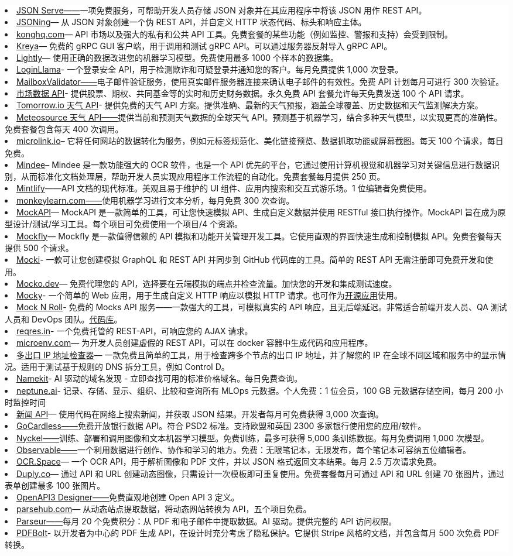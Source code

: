 <li><a href="https://jsonserve.com/">JSON Serve——</a>一项免费服务，可帮助开发人员存储 JSON 对象并在其应用程序中将该 JSON 用作 REST API。</li>
<li><a href="https://jsoning.com/api/">JSONing</a>— 从 JSON 对象创建一个伪 REST API，并自定义 HTTP 状态代码、标头和响应主体。</li>
<li><a href="https://konghq.com/">konghq.com</a>— API 市场以及强大的私有和公共 API 工具。免费套餐的某些功能（例如监控、警报和支持）会受到限制。</li>
<li><a href="https://kreya.app/">Kreya</a>— 免费的 gRPC GUI 客户端，用于调用和测试 gRPC API。可以通过服务器反射导入 gRPC API。</li>
<li><a href="https://www.lightly.ai/">Lightly</a>— 使用正确的数据改进您的机器学习模型。免费使用最多 1000 个样本的数据集。</li>
<li><a href="https://loginllama.app/">LoginLlama</a>- 一个登录安全 API，用于检测欺诈和可疑登录并通知您的客户。每月免费提供 1,000 次登录。</li>
<li><a href="https://www.mailboxvalidator.com/">MailboxValidator——</a>电子邮件验证服务，使用真实邮件服务器连接来确认电子邮件的有效性。免费 API 计划每月可进行 300 次验证。</li>
<li><a href="https://www.marketdata.app/">市场数据 API</a>- 提供股票、期权、共同基金等的实时和历史财务数据。永久免费 API 套餐允许每天免费发送 100 个 API 请求。</li>
<li><a href="https://www.tomorrow.io/weather-api/">Tomorrow.io 天气 API</a>- 提供免费的天气 API 方案。提供准确、最新的天气预报，涵盖全球覆盖、历史数据和天气监测解决方案。</li>
<li><a href="https://www.meteosource.com/">Meteosource 天气 API——</a>提供当前和预测天气数据的全球天气 API。预测基于机器学习，结合多种天气模型，以实现更高的准确性。免费套餐包含每天 400 次调用。</li>
<li><a href="https://microlink.io/">microlink.io</a>– 它将任何网站的数据转化为服务，例如元标签规范化、美化链接预览、数据抓取功能或屏幕截图。每天 100 个请求，每日免费。</li>
<li><a href="https://developers.mindee.com/docs">Mindee</a>– Mindee 是一款功能强大的 OCR 软件，也是一个 API 优先的平台，它通过使用计算机视觉和机器学习对关键信息进行数据识别，从而标准化文档处理层，帮助开发人员实现应用程序工作流程的自动化。免费套餐每月提供 250 页。</li>
<li><a href="https://mintlify.com/">Mintlify</a>——API 文档的现代标准。美观且易于维护的 UI 组件、应用内搜索和交互式游乐场。1 位编辑者免费使用。</li>
<li><a href="https://monkeylearn.com/">monkeylearn.com——</a>使用机器学习进行文本分析，每月免费 300 次查询。</li>
<li><a href="https://www.mockapi.io/">MockAPI</a>— MockAPI 是一款简单的工具，可让您快速模拟 API、生成自定义数据并使用 RESTful 接口执行操作。MockAPI 旨在成为原型设计/测试/学习工具。每个项目可免费使用一个项目/4 个资源。</li>
<li><a href="https://www.mockfly.dev/">Mockfly</a>— Mockfly 是一款值得信赖的 API 模拟和功能开关管理开发工具。它使用直观的界面快速生成和控制模拟 API。免费套餐每天提供 500 个请求。</li>
<li><a href="https://mocki.io/">Mocki</a>- 一款可让您创建模拟 GraphQL 和 REST API 并同步到 GitHub 代码库的工具。简单的 REST API 无需注册即可免费开发和使用。</li>
<li><a href="https://mocko.dev/">Mocko.dev</a>— 免费代理您的 API，选择要在云端模拟的端点并检查流量。加快您的开发和集成测试速度。</li>
<li><a href="https://designer.mocky.io/">Mocky</a>- 一个简单的 Web 应用，用于生成自定义 HTTP 响应以模拟 HTTP 请求。也可作为<a href="https://github.com/julien-lafont/Mocky">开源应用</a>使用。</li>
<li><a href="https://mpcknroll.me/">Mock N Roll</a>- 免费的 Mocks API 服务——一款强大的工具，可模拟真实的 API 响应，且无后端延迟。非常适合前端开发人员、QA 测试人员和 DevOps 团队。<a href="https://github.com/haerulmuttaqin/mocknroll-web">代码库</a>。</li>
<li><a href="https://reqres.in/">reqres.in</a>- 一个免费托管的 REST-API，可响应您的 AJAX 请求。</li>
<li><a href="https://microenv.com/">microenv.com</a>— 为开发人员创建虚假的 REST API，可以在 docker 容器中生成代码和应用程​​序。</li>
<li><a href="https://ip.alstra.ca/">多出口 IP 地址检查器</a>— 一款免费且简单的工具，用于检查跨多个节点的出口 IP 地址，并了解您的 IP 在全球不同区域和服务中的显示情况。适用于测试基于规则的 DNS 拆分工具，例如 Control D。</li>
<li><a href="https://namekit.app/">Namekit</a>- AI 驱动的域名发现 - 立即查找可用的标准价格域名。每日免费查询。</li>
<li><a href="https://neptune.ai/">neptune.ai</a>- 记录、存储、显示、组织、比较和查询所有 MLOps 元数据。个人免费：1 位会员，100 GB 元数据存储空间，每月 200 小时监控时间</li>
<li><a href="https://newsapi.org/">新闻 API</a>— 使用代码在网络上搜索新闻，并获取 JSON 结果。开发者每月可免费获得 3,000 次查询。</li>
<li><a href="https://gocardless.com/">GoCardless——</a>免费开放银行数据 API。符合 PSD2 标准。支持欧盟和英国 2300 多家银行使用您的应用/软件。</li>
<li><a href="https://www.nyckel.com/">Nyckel——</a>训练、部署和调用图像和文本机器学习模型。免费训练，最多可获得 5,000 条训练数据。每月免费调用 1​​,000 次模型。</li>
<li><a href="https://observablehq.com/">Observable——</a>一个利用数据进行创作、协作和学习的地方。免费：无限笔记本，无限发布，每个笔记本可容纳五位编辑者。</li>
<li><a href="https://ocr.space/">OCR.Space</a>— 一个 OCR API，用于解析图像和 PDF 文件，并以 JSON 格式返回文本结果。每月 2.5 万次请求免费。</li>
<li><a href="https://duply.co/">Duply.co</a>— 通过 API 和 URL 创建动态图像，只需设计一次模板即可重复使用。免费套餐每月可通过 API 和 URL 创建 70 张图片，通过表单创建最多 100 张图片。</li>
<li><a href="https://openapidesigner.com/">OpenAPI3 Designer——</a>免费直观地创建 Open API 3 定义。</li>
<li><a href="https://parsehub.com/">parsehub.com</a>— 从动态站点提取数据，将动态网站转换为 API，五个项目免费。</li>
<li><a href="https://parseur.com/">Parseur——</a>每月 20 个免费积分：从 PDF 和电子邮件中提取数据。AI 驱动。提供完整的 API 访问权限。</li>
<li><a href="https://pdfbolt.com/">PDFBolt</a>- 以开发者为中心的 PDF 生成 API，在设计时充分考虑了隐私保护。它提供 Stripe 风格的文档，并包含每月 500 次免费 PDF 转换。</li>